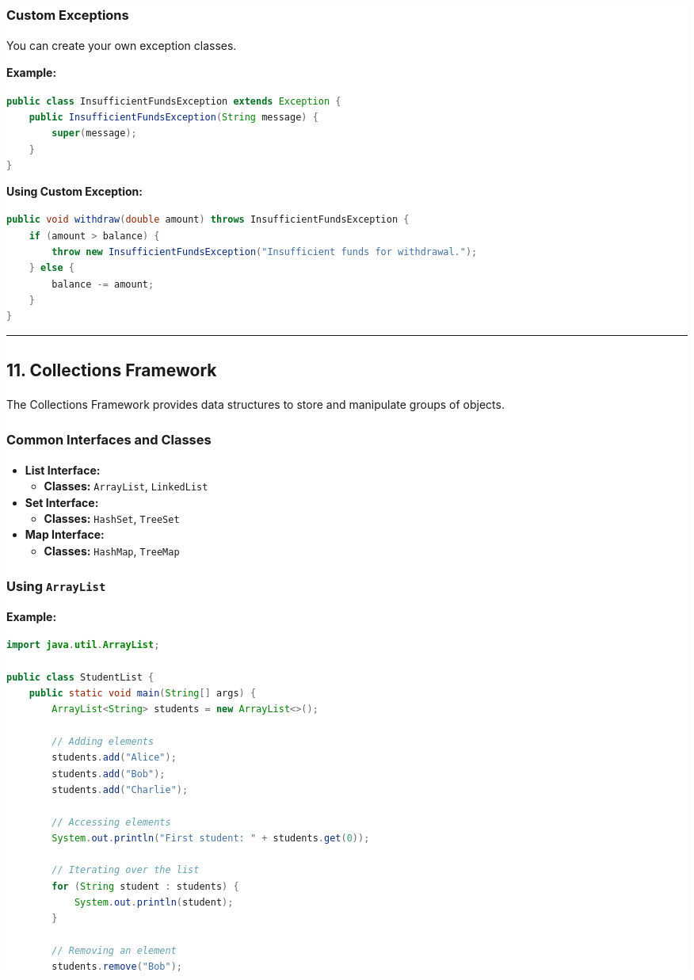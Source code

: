 ### **Custom Exceptions**

You can create your own exception classes.

**Example:**

```java
public class InsufficientFundsException extends Exception {
    public InsufficientFundsException(String message) {
        super(message);
    }
}
```

**Using Custom Exception:**

```java
public void withdraw(double amount) throws InsufficientFundsException {
    if (amount > balance) {
        throw new InsufficientFundsException("Insufficient funds for withdrawal.");
    } else {
        balance -= amount;
    }
}
```

---

## **11. Collections Framework**

The Collections Framework provides data structures to store and manipulate groups of objects.

### **Common Interfaces and Classes**

- **List Interface:**
  - **Classes:** `ArrayList`, `LinkedList`
- **Set Interface:**
  - **Classes:** `HashSet`, `TreeSet`
- **Map Interface:**
  - **Classes:** `HashMap`, `TreeMap`

### **Using `ArrayList`**

**Example:**

```java
import java.util.ArrayList;

public class StudentList {
    public static void main(String[] args) {
        ArrayList<String> students = new ArrayList<>();

        // Adding elements
        students.add("Alice");
        students.add("Bob");
        students.add("Charlie");

        // Accessing elements
        System.out.println("First student: " + students.get(0));

        // Iterating over the list
        for (String student : students) {
            System.out.println(student);
        }

        // Removing an element
        students.remove("Bob");
```